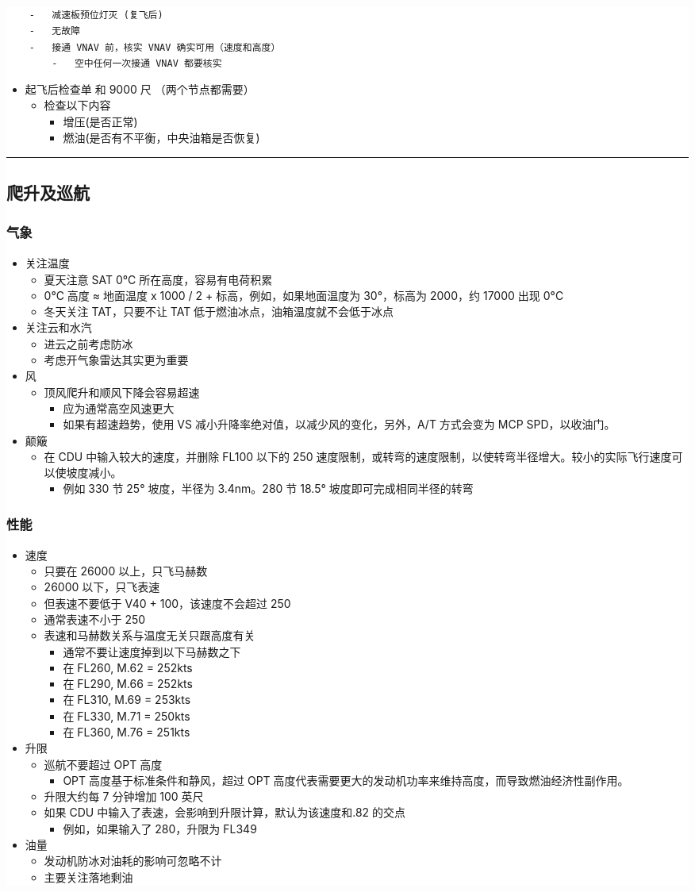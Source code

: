         -   减速板预位灯灭 (复飞后)
        -   无故障
        -   接通 VNAV 前，核实 VNAV 确实可用（速度和高度）
            -   空中任何一次接通 VNAV 都要核实
-   起飞后检查单 和 9000 尺 （两个节点都需要）
    -   检查以下内容
        -   增压(是否正常)
        -   燃油(是否有不平衡，中央油箱是否恢复)

---

## 爬升及巡航

### 气象

-   关注温度
    -   夏天注意 SAT 0°C 所在高度，容易有电荷积累
    -   0°C 高度 ≈ 地面温度 x 1000 / 2 + 标高，例如，如果地面温度为 30°，标高为 2000，约 17000 出现 0°C
    -   冬天关注 TAT，只要不让 TAT 低于燃油冰点，油箱温度就不会低于冰点
-   关注云和水汽
    -   进云之前考虑防冰
    -   考虑开气象雷达其实更为重要
-   风
    -   顶风爬升和顺风下降会容易超速
        -   应为通常高空风速更大
        -   如果有超速趋势，使用 VS 减小升降率绝对值，以减少风的变化，另外，A/T 方式会变为 MCP SPD，以收油门。
-   颠簸
    -   在 CDU 中输入较大的速度，并删除 FL100 以下的 250 速度限制，或转弯的速度限制，以使转弯半径增大。较小的实际飞行速度可以使坡度减小。
        -   例如 330 节 25° 坡度，半径为 3.4nm。280 节 18.5° 坡度即可完成相同半径的转弯

### 性能

-   速度
    -   只要在 26000 以上，只飞马赫数
    -   26000 以下，只飞表速
    -   但表速不要低于 V40 + 100，该速度不会超过 250
    -   通常表速不小于 250
    -   表速和马赫数关系与温度无关只跟高度有关
        -   通常不要让速度掉到以下马赫数之下
        -   在 FL260, M.62 = 252kts
        -   在 FL290, M.66 = 252kts
        -   在 FL310, M.69 = 253kts
        -   在 FL330, M.71 = 250kts
        -   在 FL360, M.76 = 251kts
-   升限
    -   巡航不要超过 OPT 高度
        -   OPT 高度基于标准条件和静风，超过 OPT 高度代表需要更大的发动机功率来维持高度，而导致燃油经济性副作用。
    -   升限大约每 7 分钟增加 100 英尺
    -   如果 CDU 中输入了表速，会影响到升限计算，默认为该速度和.82 的交点
        -   例如，如果输入了 280，升限为 FL349
-   油量
    -   发动机防冰对油耗的影响可忽略不计
    -   主要关注落地剩油

